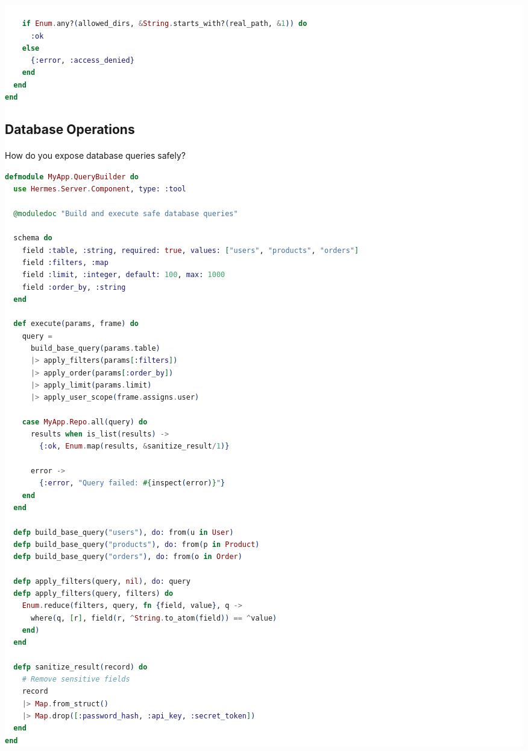 ```elixir

    if Enum.any?(allowed_dirs, &String.starts_with?(real_path, &1)) do
      :ok
    else
      {:error, :access_denied}
    end
  end
end
```

## Database Operations

How do you expose database queries safely?

```elixir
defmodule MyApp.QueryBuilder do
  use Hermes.Server.Component, type: :tool

  @moduledoc "Build and execute safe database queries"

  schema do
    field :table, :string, required: true, values: ["users", "products", "orders"]
    field :filters, :map
    field :limit, :integer, default: 100, max: 1000
    field :order_by, :string
  end

  def execute(params, frame) do
    query =
      build_base_query(params.table)
      |> apply_filters(params[:filters])
      |> apply_order(params[:order_by])
      |> apply_limit(params.limit)
      |> apply_user_scope(frame.assigns.user)

    case MyApp.Repo.all(query) do
      results when is_list(results) ->
        {:ok, Enum.map(results, &sanitize_result/1)}

      error ->
        {:error, "Query failed: #{inspect(error)}"}
    end
  end

  defp build_base_query("users"), do: from(u in User)
  defp build_base_query("products"), do: from(p in Product)
  defp build_base_query("orders"), do: from(o in Order)

  defp apply_filters(query, nil), do: query
  defp apply_filters(query, filters) do
    Enum.reduce(filters, query, fn {field, value}, q ->
      where(q, [r], field(r, ^String.to_atom(field)) == ^value)
    end)
  end

  defp sanitize_result(record) do
    # Remove sensitive fields
    record
    |> Map.from_struct()
    |> Map.drop([:password_hash, :api_key, :secret_token])
  end
end
```
